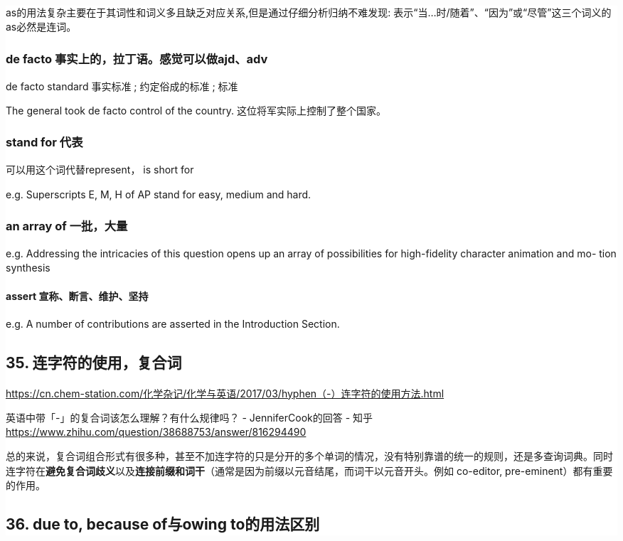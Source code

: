 as的用法复杂主要在于其词性和词义多且缺乏对应关系,但是通过仔细分析归纳不难发现: 表示“当…时/随着”、“因为”或“尽管”这三个词义的as必然是连词。

### de facto 事实上的，拉丁语。感觉可以做ajd、adv

de facto standard 事实标准 ; 约定俗成的标准 ; 标准

The general took de facto control of the country.   这位将军实际上控制了整个国家。

### stand for 代表

可以用这个词代替represent， is short for

e.g. Superscripts E, M, H of AP stand for easy, medium and hard.

### an array of 一批，大量

e.g.  Addressing the intricacies of this question opens up an array of possibilities for high-fidelity character animation and mo- tion synthesis

#### assert 宣称、断言、维护、坚持

e.g.  A number of contributions are asserted in the Introduction Section.





## 35. 连字符的使用，复合词

https://cn.chem-station.com/化学杂记/化学与英语/2017/03/hyphen（-）连字符的使用方法.html

英语中带「-」的复合词该怎么理解？有什么规律吗？ - JenniferCook的回答 - 知乎 https://www.zhihu.com/question/38688753/answer/816294490

总的来说，复合词组合形式有很多种，甚至不加连字符的只是分开的多个单词的情况，没有特别靠谱的统一的规则，还是多查询词典。同时连字符在**避免复合词歧义**以及**连接前缀和词干**（通常是因为前缀以元音结尾，而词干以元音开头。例如 co-editor, pre-eminent）都有重要的作用。

## 36. due to, because of与owing to的用法区别

